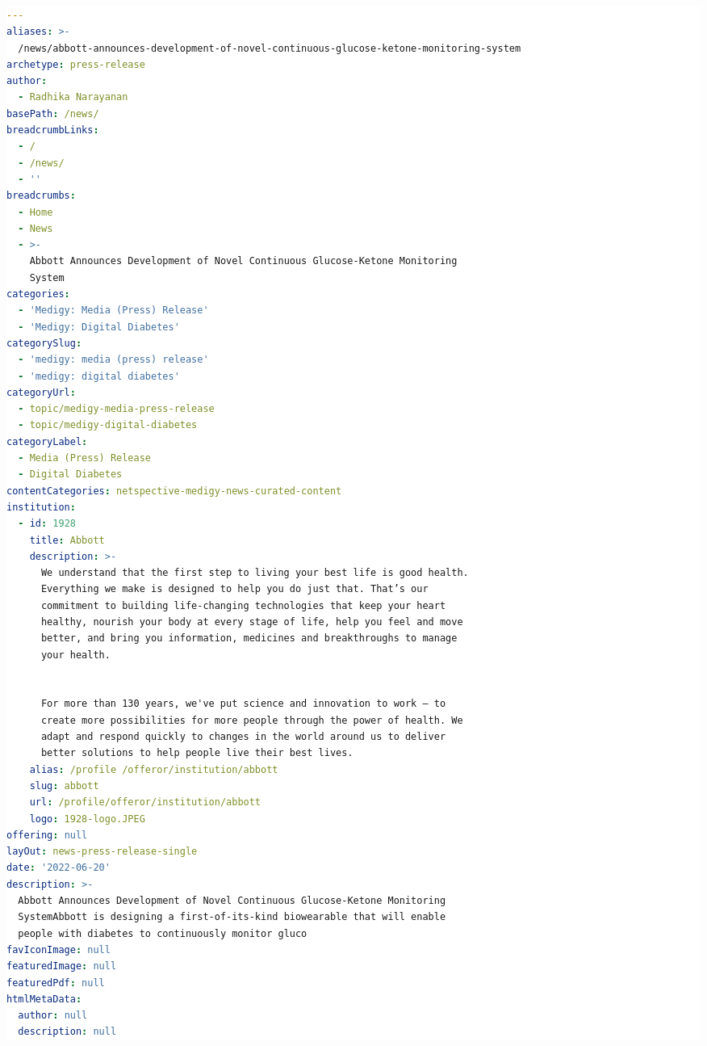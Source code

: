 ```yaml
---
aliases: >-
  /news/abbott-announces-development-of-novel-continuous-glucose-ketone-monitoring-system
archetype: press-release
author:
  - Radhika Narayanan
basePath: /news/
breadcrumbLinks:
  - /
  - /news/
  - ''
breadcrumbs:
  - Home
  - News
  - >-
    Abbott Announces Development of Novel Continuous Glucose-Ketone Monitoring
    System
categories:
  - 'Medigy: Media (Press) Release'
  - 'Medigy: Digital Diabetes'
categorySlug:
  - 'medigy: media (press) release'
  - 'medigy: digital diabetes'
categoryUrl:
  - topic/medigy-media-press-release
  - topic/medigy-digital-diabetes
categoryLabel:
  - Media (Press) Release
  - Digital Diabetes
contentCategories: netspective-medigy-news-curated-content
institution:
  - id: 1928
    title: Abbott
    description: >-
      We understand that the first step to living your best life is good health.
      Everything we make is designed to help you do just that. That’s our
      commitment to building life-changing technologies that keep your heart
      healthy, nourish your body at every stage of life, help you feel and move
      better, and bring you information, medicines and breakthroughs to manage
      your health.


      For more than 130 years, we've put science and innovation to work – to
      create more possibilities for more people through the power of health. We
      adapt and respond quickly to changes in the world around us to deliver
      better solutions to help people live their best lives.
    alias: /profile /offeror/institution/abbott
    slug: abbott
    url: /profile/offeror/institution/abbott
    logo: 1928-logo.JPEG
offering: null
layOut: news-press-release-single
date: '2022-06-20'
description: >-
  Abbott Announces Development of Novel Continuous Glucose-Ketone Monitoring
  SystemAbbott is designing a first-of-its-kind biowearable that will enable
  people with diabetes to continuously monitor gluco
favIconImage: null
featuredImage: null
featuredPdf: null
htmlMetaData:
  author: null
  description: null
```